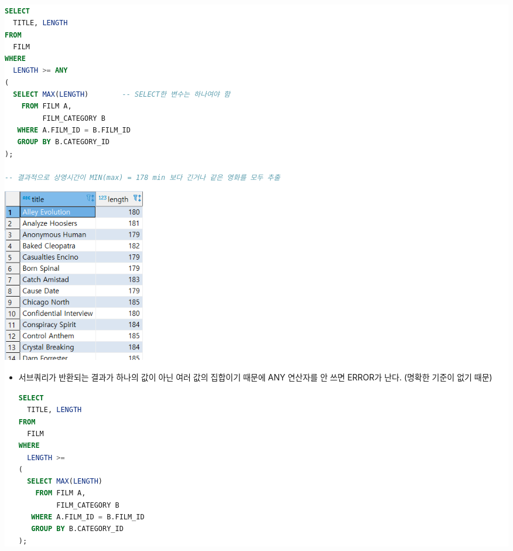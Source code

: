 ```SQL
SELECT
  TITLE, LENGTH
FROM
  FILM
WHERE
  LENGTH >= ANY
(
  SELECT MAX(LENGTH)        -- SELECT한 변수는 하나여야 함
    FROM FILM A,
         FILM_CATEGORY B
   WHERE A.FILM_ID = B.FILM_ID
   GROUP BY B.CATEGORY_ID
);

-- 결과적으로 상영시간이 MIN(max) = 178 min 보다 긴거나 같은 영화를 모두 추출 
```

<img src="/images/S-SQL-SubQuery/image-20201124101911386.png" alt="image-20201124101911386" style="zoom:80%;" />

<br />

* 서브쿼리가 반환되는 결과가 하나의 값이 아닌 여러 값의 집합이기 때문에 ANY 연산자를 안 쓰면 ERROR가 난다.  (명확한 기준이 없기 때문)

  ```SQL
  SELECT
    TITLE, LENGTH
  FROM
    FILM
  WHERE
    LENGTH >=
  (
    SELECT MAX(LENGTH)
      FROM FILM A,
           FILM_CATEGORY B
     WHERE A.FILM_ID = B.FILM_ID
     GROUP BY B.CATEGORY_ID
  );
  ```
